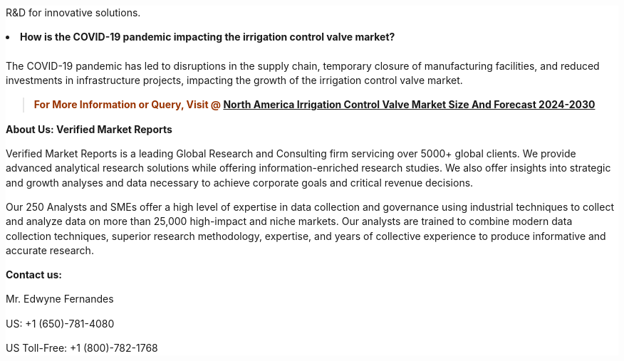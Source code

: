 R&D for innovative solutions. </li> <li> <strong>How is the COVID-19 pandemic impacting the irrigation control valve market?</div><div></strong><br> The COVID-19 pandemic has led to disruptions in the supply chain, temporary closure of manufacturing facilities, and reduced investments in infrastructure projects, impacting the growth of the irrigation control valve market. </li></ol></p><blockquote><p><span style="color: #993300;"><strong>For More Information or Query, Visit @ <a href="https://www.verifiedmarketreports.com/product/irrigation-control-valve-market/">North America Irrigation Control Valve Market Size And Forecast 2024-2030</a></strong></span></p></blockquote><p><strong>About Us: Verified Market Reports</strong></p><p>Verified Market Reports is a leading Global Research and Consulting firm servicing over 5000+ global clients. We provide advanced analytical research solutions while offering information-enriched research studies. We also offer insights into strategic and growth analyses and data necessary to achieve corporate goals and critical revenue decisions.</p><p>Our 250 Analysts and SMEs offer a high level of expertise in data collection and governance using industrial techniques to collect and analyze data on more than 25,000 high-impact and niche markets. Our analysts are trained to combine modern data collection techniques, superior research methodology, expertise, and years of collective experience to produce informative and accurate research.</p><p><strong>Contact us:</strong></p><p>Mr. Edwyne Fernandes</p><p>US: +1 (650)-781-4080</p><p>US Toll-Free: +1 (800)-782-1768</p>
